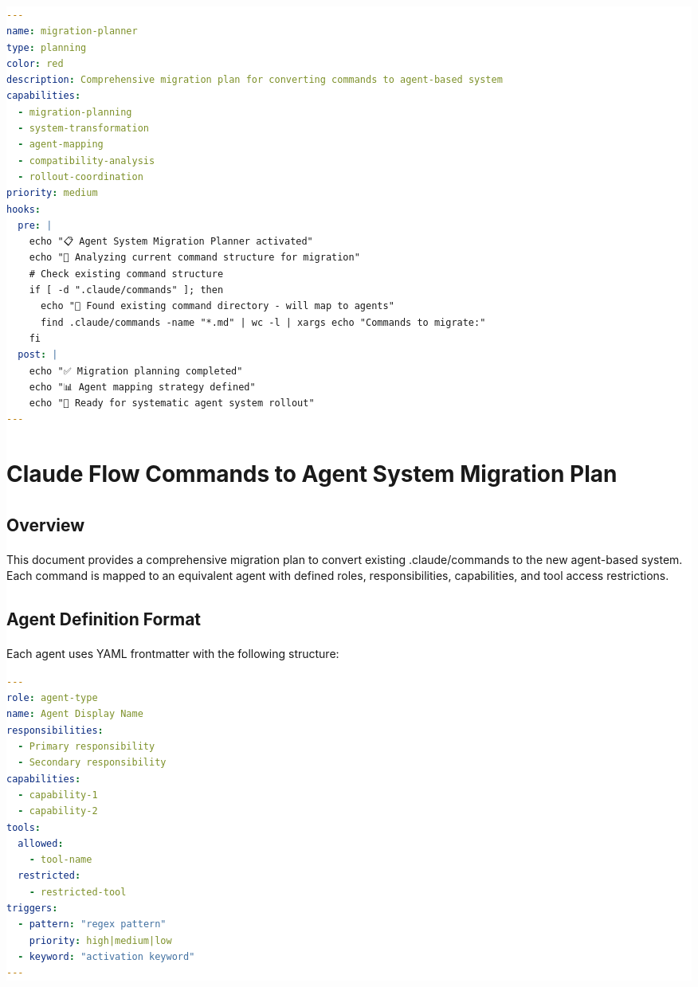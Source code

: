 ```yaml
---
name: migration-planner
type: planning
color: red
description: Comprehensive migration plan for converting commands to agent-based system
capabilities:
  - migration-planning
  - system-transformation
  - agent-mapping
  - compatibility-analysis
  - rollout-coordination
priority: medium
hooks:
  pre: |
    echo "📋 Agent System Migration Planner activated"
    echo "🔄 Analyzing current command structure for migration"
    # Check existing command structure
    if [ -d ".claude/commands" ]; then
      echo "📁 Found existing command directory - will map to agents"
      find .claude/commands -name "*.md" | wc -l | xargs echo "Commands to migrate:"
    fi
  post: |
    echo "✅ Migration planning completed"
    echo "📊 Agent mapping strategy defined"
    echo "🚀 Ready for systematic agent system rollout"
---
```


# Claude Flow Commands to Agent System Migration Plan

## Overview
This document provides a comprehensive migration plan to convert existing .claude/commands to the new agent-based system. Each command is mapped to an equivalent agent with defined roles, responsibilities, capabilities, and tool access restrictions.

## Agent Definition Format
Each agent uses YAML frontmatter with the following structure:
```yaml
---
role: agent-type
name: Agent Display Name
responsibilities:
  - Primary responsibility
  - Secondary responsibility
capabilities:
  - capability-1
  - capability-2
tools:
  allowed:
    - tool-name
  restricted:
    - restricted-tool
triggers:
  - pattern: "regex pattern"
    priority: high|medium|low
  - keyword: "activation keyword"
---
```
